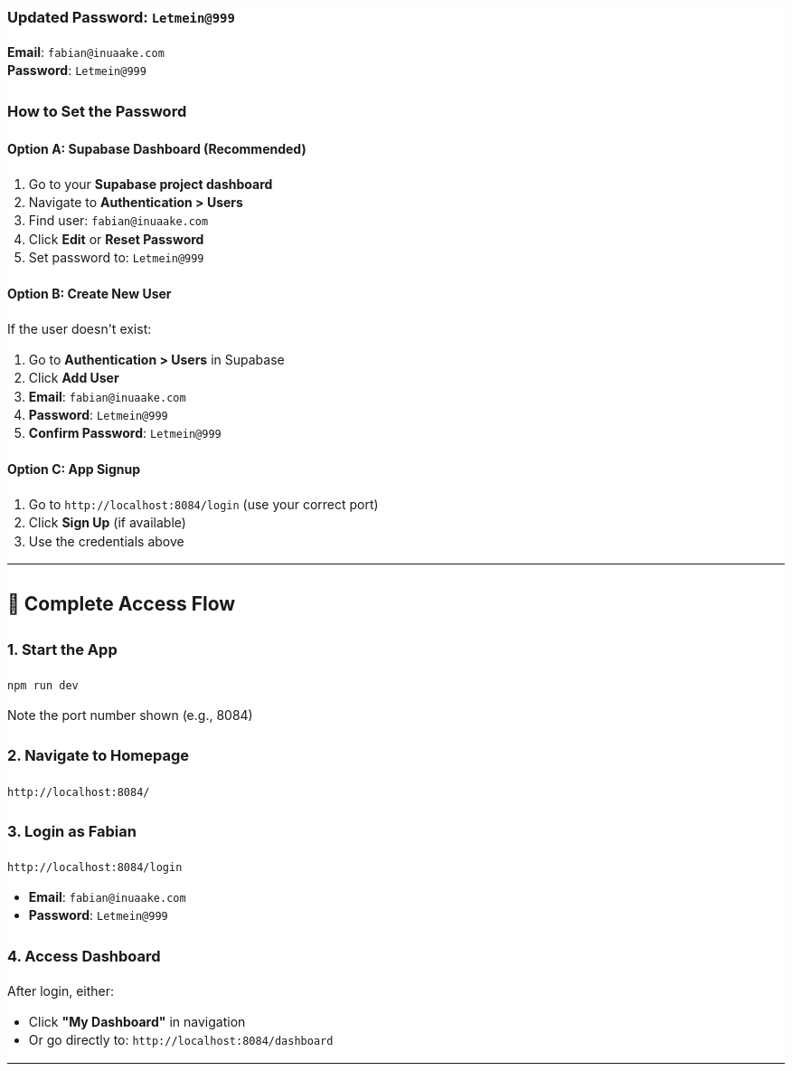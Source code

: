 ### **Updated Password: `Letmein@999`**

**Email**: `fabian@inuaake.com`  
**Password**: `Letmein@999`

### **How to Set the Password**

#### **Option A: Supabase Dashboard (Recommended)**
1. Go to your **Supabase project dashboard**
2. Navigate to **Authentication > Users**
3. Find user: `fabian@inuaake.com`
4. Click **Edit** or **Reset Password**
5. Set password to: `Letmein@999`

#### **Option B: Create New User**
If the user doesn't exist:
1. Go to **Authentication > Users** in Supabase
2. Click **Add User**
3. **Email**: `fabian@inuaake.com`
4. **Password**: `Letmein@999`
5. **Confirm Password**: `Letmein@999`

#### **Option C: App Signup**
1. Go to `http://localhost:8084/login` (use your correct port)
2. Click **Sign Up** (if available)
3. Use the credentials above

---

## 🧭 **Complete Access Flow**

### **1. Start the App**
```bash
npm run dev
```
Note the port number shown (e.g., 8084)

### **2. Navigate to Homepage**
```
http://localhost:8084/
```

### **3. Login as Fabian**
```
http://localhost:8084/login
```
- **Email**: `fabian@inuaake.com`
- **Password**: `Letmein@999`

### **4. Access Dashboard**
After login, either:
- Click **"My Dashboard"** in navigation
- Or go directly to: `http://localhost:8084/dashboard`

---